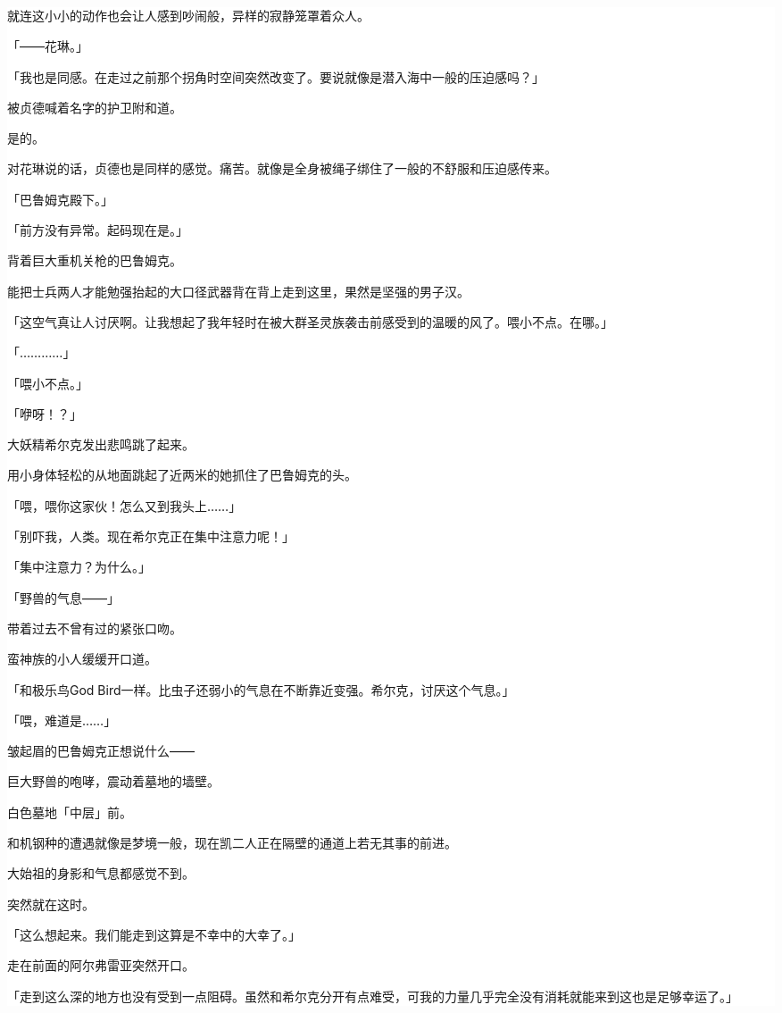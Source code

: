 就连这小小的动作也会让人感到吵闹般，异样的寂静笼罩着众人。

「——花琳。」

「我也是同感。在走过之前那个拐角时空间突然改变了。要说就像是潜入海中一般的压迫感吗？」

被贞德喊着名字的护卫附和道。

是的。

对花琳说的话，贞德也是同样的感觉。痛苦。就像是全身被绳子绑住了一般的不舒服和压迫感传来。

「巴鲁姆克殿下。」

「前方没有异常。起码现在是。」

背着巨大重机关枪的巴鲁姆克。

能把士兵两人才能勉强抬起的大口径武器背在背上走到这里，果然是坚强的男子汉。

「这空气真让人讨厌啊。让我想起了我年轻时在被大群圣灵族袭击前感受到的温暖的风了。喂小不点。在哪。」

「…………」

「喂小不点。」

「咿呀！？」

大妖精希尔克发出悲鸣跳了起来。

用小身体轻松的从地面跳起了近两米的她抓住了巴鲁姆克的头。

「喂，喂你这家伙！怎么又到我头上……」

「别吓我，人类。现在希尔克正在集中注意力呢！」

「集中注意力？为什么。」

「野兽的气息——」

带着过去不曾有过的紧张口吻。

蛮神族的小人缓缓开口道。

「和极乐鸟God Bird一样。比虫子还弱小的气息在不断靠近变强。希尔克，讨厌这个气息。」

「喂，难道是……」

皱起眉的巴鲁姆克正想说什么——

巨大野兽的咆哮，震动着墓地的墙壁。

白色墓地「中层」前。

和机钢种的遭遇就像是梦境一般，现在凯二人正在隔壁的通道上若无其事的前进。

大始祖的身影和气息都感觉不到。

突然就在这时。

「这么想起来。我们能走到这算是不幸中的大幸了。」

走在前面的阿尔弗雷亚突然开口。

「走到这么深的地方也没有受到一点阻碍。虽然和希尔克分开有点难受，可我的力量几乎完全没有消耗就能来到这也是足够幸运了。」
